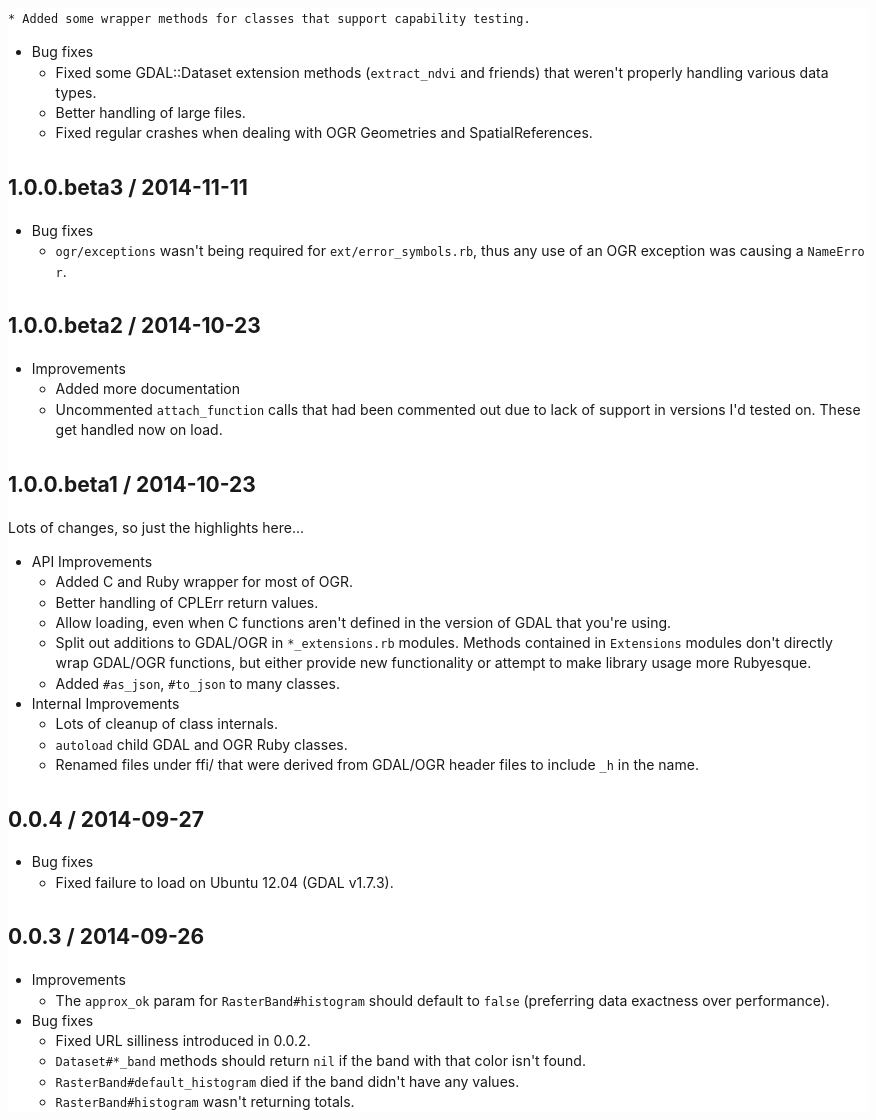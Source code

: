     * Added some wrapper methods for classes that support capability testing.
* Bug fixes
    * Fixed some GDAL::Dataset extension methods (`extract_ndvi` and friends)
      that weren't properly handling various data types.
    * Better handling of large files.
    * Fixed regular crashes when dealing with OGR Geometries and
      SpatialReferences.

## 1.0.0.beta3 / 2014-11-11

* Bug fixes
    * `ogr/exceptions` wasn't being required for `ext/error_symbols.rb`, thus
      any use of an OGR exception was causing a `NameError`.

## 1.0.0.beta2 / 2014-10-23

* Improvements
    * Added more documentation
    * Uncommented `attach_function` calls that had been commented out due to
      lack of support in versions I'd tested on.  These get handled now on load.

## 1.0.0.beta1 / 2014-10-23

Lots of changes, so just the highlights here...

* API Improvements
    * Added C and Ruby wrapper for most of OGR.
    * Better handling of CPLErr return values.
    * Allow loading, even when C functions aren't defined in the version of
      GDAL that you're using.
    * Split out additions to GDAL/OGR in `*_extensions.rb` modules.  Methods
      contained in `Extensions` modules don't directly wrap GDAL/OGR functions,
      but either provide new functionality or attempt to make library usage more
      Rubyesque.
    * Added `#as_json`, `#to_json` to many classes.
* Internal Improvements
    * Lots of cleanup of class internals.
    * `autoload` child GDAL and OGR Ruby classes.
    * Renamed files under ffi/ that were derived from GDAL/OGR header files to
      include `_h` in the name.

## 0.0.4 / 2014-09-27

* Bug fixes
    * Fixed failure to load on Ubuntu 12.04 (GDAL v1.7.3).

## 0.0.3 / 2014-09-26

* Improvements
    * The `approx_ok` param for `RasterBand#histogram` should default to
      `false` (preferring data exactness over performance).
* Bug fixes
    * Fixed URL silliness introduced in 0.0.2.
    * `Dataset#*_band` methods should return `nil` if the band with that color
      isn't found.
    * `RasterBand#default_histogram` died if the band didn't have any values.
    * `RasterBand#histogram` wasn't returning totals.
